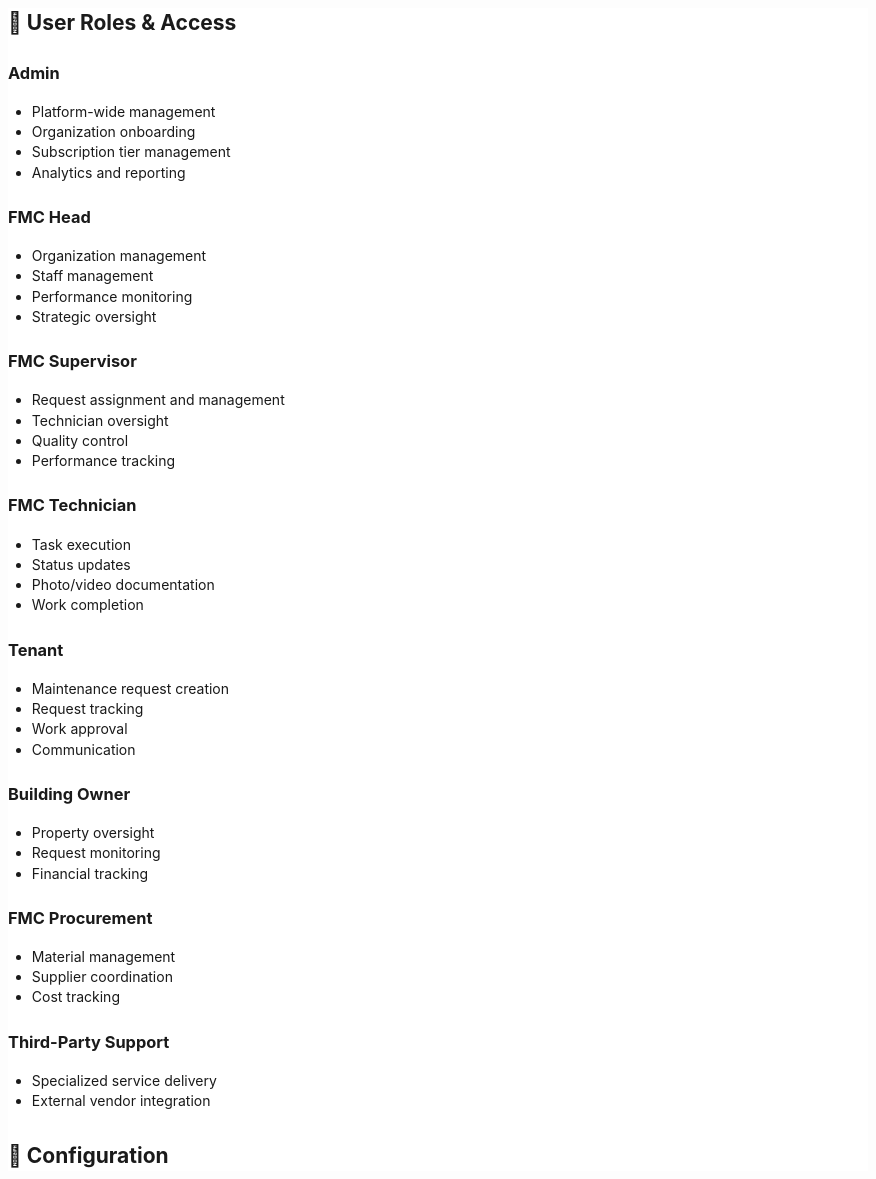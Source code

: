## 👥 User Roles & Access

### Admin
- Platform-wide management
- Organization onboarding
- Subscription tier management
- Analytics and reporting

### FMC Head
- Organization management
- Staff management
- Performance monitoring
- Strategic oversight

### FMC Supervisor
- Request assignment and management
- Technician oversight
- Quality control
- Performance tracking

### FMC Technician
- Task execution
- Status updates
- Photo/video documentation
- Work completion

### Tenant
- Maintenance request creation
- Request tracking
- Work approval
- Communication

### Building Owner
- Property oversight
- Request monitoring
- Financial tracking

### FMC Procurement
- Material management
- Supplier coordination
- Cost tracking

### Third-Party Support
- Specialized service delivery
- External vendor integration

## 🔧 Configuration
